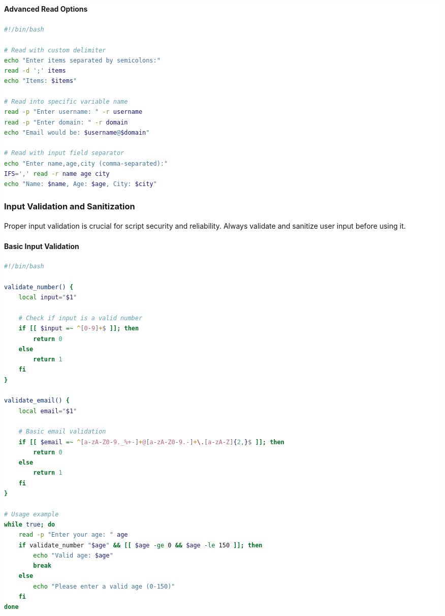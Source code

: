 ```bash
```

#### Advanced Read Options

```bash
#!/bin/bash

# Read with custom delimiter
echo "Enter items separated by semicolons:"
read -d ';' items
echo "Items: $items"

# Read into specific variable name
read -p "Enter username: " -r username
read -p "Enter domain: " -r domain
echo "Email would be: $username@$domain"

# Read with input field separator
echo "Enter name,age,city (comma-separated):"
IFS=',' read -r name age city
echo "Name: $name, Age: $age, City: $city"
```

### Input Validation and Sanitization

Proper input validation is crucial for script security and reliability. Always validate and sanitize user input before using it.

#### Basic Input Validation

```bash
#!/bin/bash

validate_number() {
    local input="$1"
    
    # Check if input is a valid number
    if [[ $input =~ ^[0-9]+$ ]]; then
        return 0
    else
        return 1
    fi
}

validate_email() {
    local email="$1"
    
    # Basic email validation
    if [[ $email =~ ^[a-zA-Z0-9._%+-]+@[a-zA-Z0-9.-]+\.[a-zA-Z]{2,}$ ]]; then
        return 0
    else
        return 1
    fi
}

# Usage example
while true; do
    read -p "Enter your age: " age
    if validate_number "$age" && [[ $age -ge 0 && $age -le 150 ]]; then
        echo "Valid age: $age"
        break
    else
        echo "Please enter a valid age (0-150)"
    fi
done
```